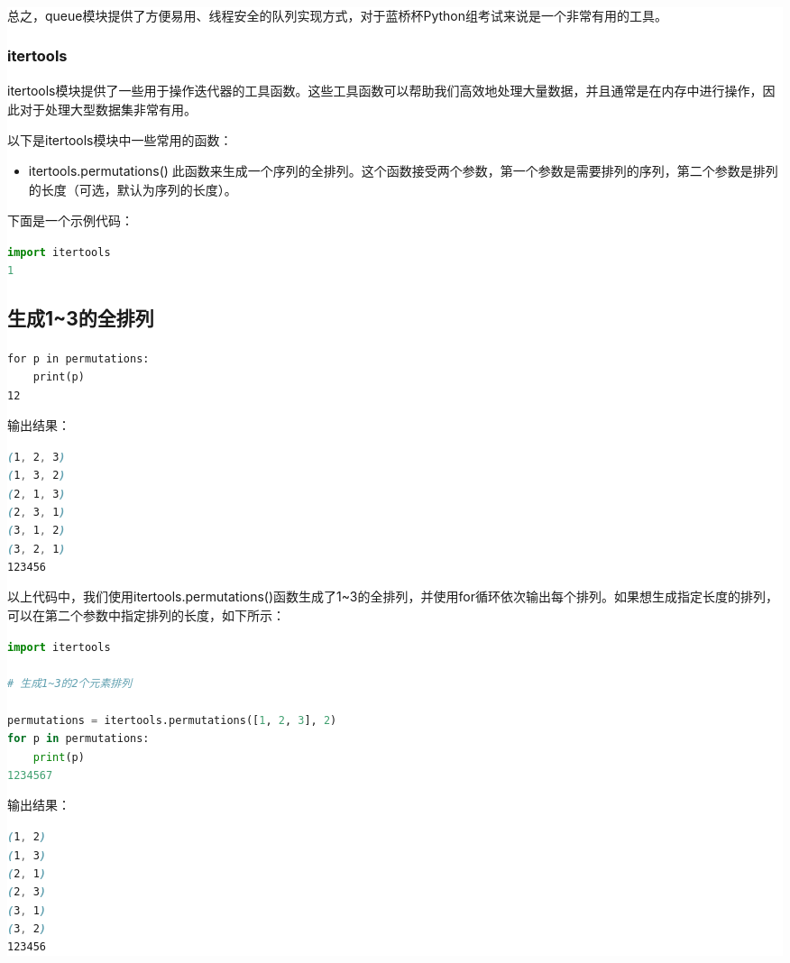 总之，queue模块提供了方便易用、线程安全的队列实现方式，对于蓝桥杯Python组考试来说是一个非常有用的工具。

### itertools

itertools模块提供了一些用于操作迭代器的工具函数。这些工具函数可以帮助我们高效地处理大量数据，并且通常是在内存中进行操作，因此对于处理大型数据集非常有用。

以下是itertools模块中一些常用的函数：

- itertools.permutations()
   此函数来生成一个序列的全排列。这个函数接受两个参数，第一个参数是需要排列的序列，第二个参数是排列的长度（可选，默认为序列的长度）。

下面是一个示例代码：

```python
import itertools
1
```

## 生成1~3的全排列

```permutations
for p in permutations:
    print(p)
12
```

输出结果：

```scss
(1, 2, 3)
(1, 3, 2)
(2, 1, 3)
(2, 3, 1)
(3, 1, 2)
(3, 2, 1)
123456
```

以上代码中，我们使用itertools.permutations()函数生成了1~3的全排列，并使用for循环依次输出每个排列。如果想生成指定长度的排列，可以在第二个参数中指定排列的长度，如下所示：

```python
import itertools

# 生成1~3的2个元素排列

permutations = itertools.permutations([1, 2, 3], 2)
for p in permutations:
    print(p)
1234567
```

输出结果：

```scss
(1, 2)
(1, 3)
(2, 1)
(2, 3)
(3, 1)
(3, 2)
123456
```
